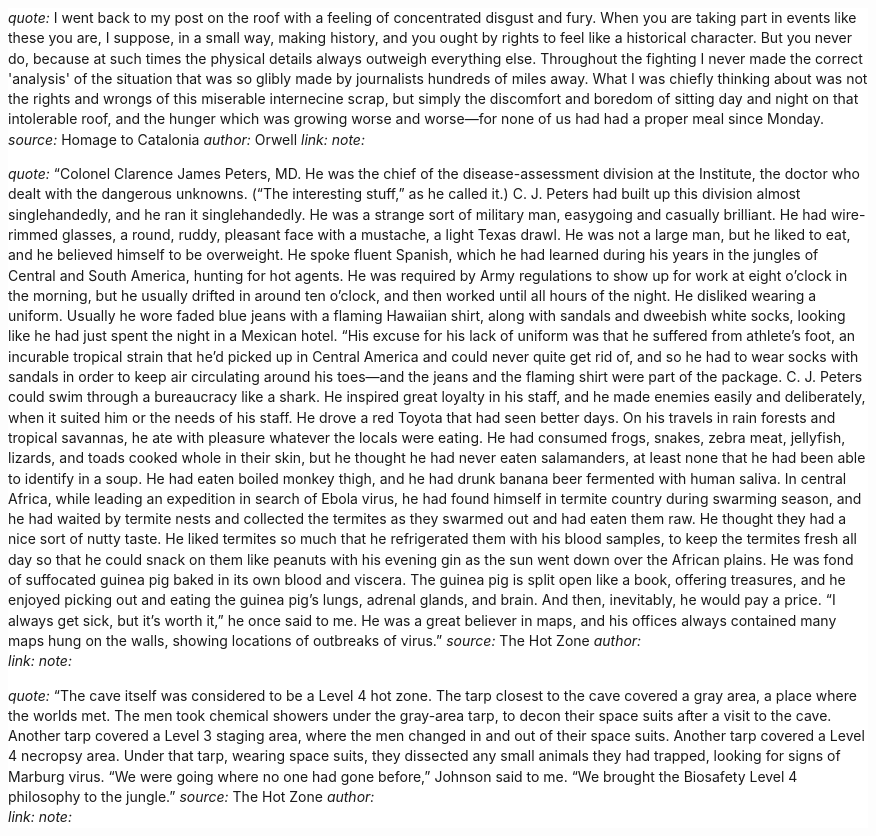*quote:*	I went back to my post on the roof with a feeling of concentrated disgust and fury. When you are taking part in events like these you are, I suppose, in a small way, making history, and you ought by rights to feel like a historical character. But you never do, because at such times the physical details always outweigh everything else. Throughout the fighting I never made the correct 'analysis' of the situation that was so glibly made by journalists hundreds of miles away. What I was chiefly thinking about was not the rights and wrongs of this miserable internecine scrap, but simply the discomfort and boredom of sitting day and night on that intolerable roof, and the hunger which was growing worse and worse—for none of us had had a proper meal since Monday.
*source:*	Homage to Catalonia
*author:*	Orwell
*link:*	
*note:*	

*quote:*	“Colonel Clarence James Peters, MD. He was the chief of the disease-assessment division at the Institute, the doctor who dealt with the dangerous unknowns. (“The interesting stuff,” as he called it.) C. J. Peters had built up this division almost singlehandedly, and he ran it singlehandedly. He was a strange sort of military man, easygoing and casually brilliant. He had wire-rimmed glasses, a round, ruddy, pleasant face with a mustache, a light Texas drawl. He was not a large man, but he liked to eat, and he believed himself to be overweight. He spoke fluent Spanish, which he had learned during his years in the jungles of Central and South America, hunting for hot agents. He was required by Army regulations to show up for work at eight o’clock in the morning, but he usually drifted in around ten o’clock, and then worked until all hours of the night. He disliked wearing a uniform. Usually he wore faded blue jeans with a flaming Hawaiian shirt, along with sandals and dweebish white socks, looking like he had just spent the night in a Mexican hotel. “His excuse for his lack of uniform was that he suffered from athlete’s foot, an incurable tropical strain that he’d picked up in Central America and could never quite get rid of, and so he had to wear socks with sandals in order to keep air circulating around his toes—and the jeans and the flaming shirt were part of the package.
C. J. Peters could swim through a bureaucracy like a shark. He inspired great loyalty in his staff, and he made enemies easily and deliberately, when it suited him or the needs of his staff. He drove a red Toyota that had seen better days. On his travels in rain forests and tropical savannas, he ate with pleasure whatever the locals were eating. He had consumed frogs, snakes, zebra meat, jellyfish, lizards, and toads cooked whole in their skin, but he thought he had never eaten salamanders, at least none that he had been able to identify in a soup. He had eaten boiled monkey thigh, and he had drunk banana beer fermented with human saliva. In central Africa, while leading an expedition in search of Ebola virus, he had found himself in termite country during swarming season, and he had waited by termite nests and collected the termites as they swarmed out and had eaten them raw. He thought they had a nice sort of nutty taste. He liked termites so much that he refrigerated them with his blood samples, to keep the termites fresh all day so that he could snack on them like peanuts with his evening gin as the sun went down over the African plains. He was fond of suffocated guinea pig baked in its own blood and viscera. The guinea pig is split open like a book, offering treasures, and he enjoyed picking out and eating the guinea pig’s lungs, adrenal glands, and brain. And then, inevitably, he would pay a price. “I always get sick, but it’s worth it,” he once said to me. He was a great believer in maps, and his offices always contained many maps hung on the walls, showing locations of outbreaks of virus.”
*source:*	The Hot Zone
*author:*	
*link:*	
*note:*	

*quote:*	“The cave itself was considered to be a Level 4 hot zone. The tarp closest to the cave covered a gray area, a place where the worlds met. The men took chemical showers under the gray-area tarp, to decon their space suits after a visit to the cave. Another tarp covered a Level 3 staging area, where the men changed in and out of their space suits. Another tarp covered a Level 4 necropsy area. Under that tarp, wearing space suits, they dissected any small animals they had trapped, looking for signs of Marburg virus.
“We were going where no one had gone before,” Johnson said to me. “We brought the Biosafety Level 4 philosophy to the jungle.”
*source:*	The Hot Zone
*author:*	
*link:*	
*note:*	

